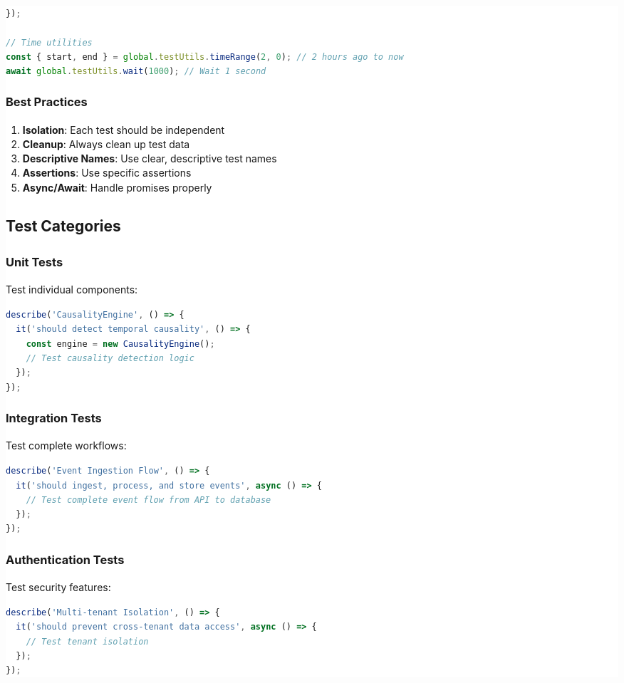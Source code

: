 ```javascript
});

// Time utilities
const { start, end } = global.testUtils.timeRange(2, 0); // 2 hours ago to now
await global.testUtils.wait(1000); // Wait 1 second
```

### Best Practices

1. **Isolation**: Each test should be independent
2. **Cleanup**: Always clean up test data
3. **Descriptive Names**: Use clear, descriptive test names
4. **Assertions**: Use specific assertions
5. **Async/Await**: Handle promises properly

## Test Categories

### Unit Tests

Test individual components:

```javascript
describe('CausalityEngine', () => {
  it('should detect temporal causality', () => {
    const engine = new CausalityEngine();
    // Test causality detection logic
  });
});
```

### Integration Tests

Test complete workflows:

```javascript
describe('Event Ingestion Flow', () => {
  it('should ingest, process, and store events', async () => {
    // Test complete event flow from API to database
  });
});
```

### Authentication Tests

Test security features:

```javascript
describe('Multi-tenant Isolation', () => {
  it('should prevent cross-tenant data access', async () => {
    // Test tenant isolation
  });
});
```
